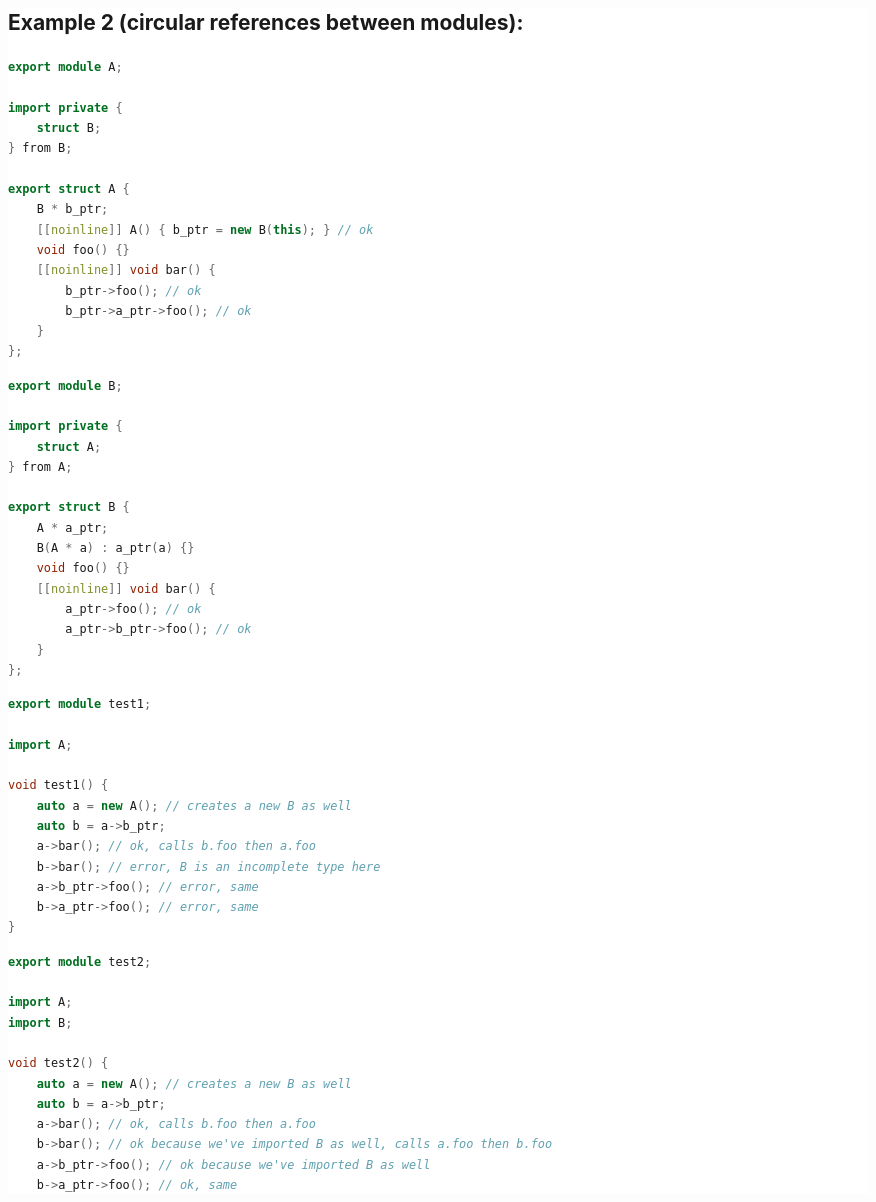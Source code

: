 ## Example 2 (circular references between modules):
```cpp
export module A;

import private {
    struct B;
} from B;

export struct A {
    B * b_ptr;
    [[noinline]] A() { b_ptr = new B(this); } // ok
    void foo() {}
    [[noinline]] void bar() { 
        b_ptr->foo(); // ok
        b_ptr->a_ptr->foo(); // ok
    }
};
```

```cpp
export module B;

import private {
    struct A;
} from A;

export struct B {
    A * a_ptr;
    B(A * a) : a_ptr(a) {}
    void foo() {}
    [[noinline]] void bar() { 
        a_ptr->foo(); // ok
        a_ptr->b_ptr->foo(); // ok
    }
};
```

```cpp
export module test1;

import A;

void test1() {
    auto a = new A(); // creates a new B as well
    auto b = a->b_ptr;
    a->bar(); // ok, calls b.foo then a.foo
    b->bar(); // error, B is an incomplete type here
    a->b_ptr->foo(); // error, same
    b->a_ptr->foo(); // error, same
}
```

```cpp
export module test2;

import A;
import B;

void test2() {
    auto a = new A(); // creates a new B as well
    auto b = a->b_ptr;
    a->bar(); // ok, calls b.foo then a.foo
    b->bar(); // ok because we've imported B as well, calls a.foo then b.foo 
    a->b_ptr->foo(); // ok because we've imported B as well
    b->a_ptr->foo(); // ok, same
```